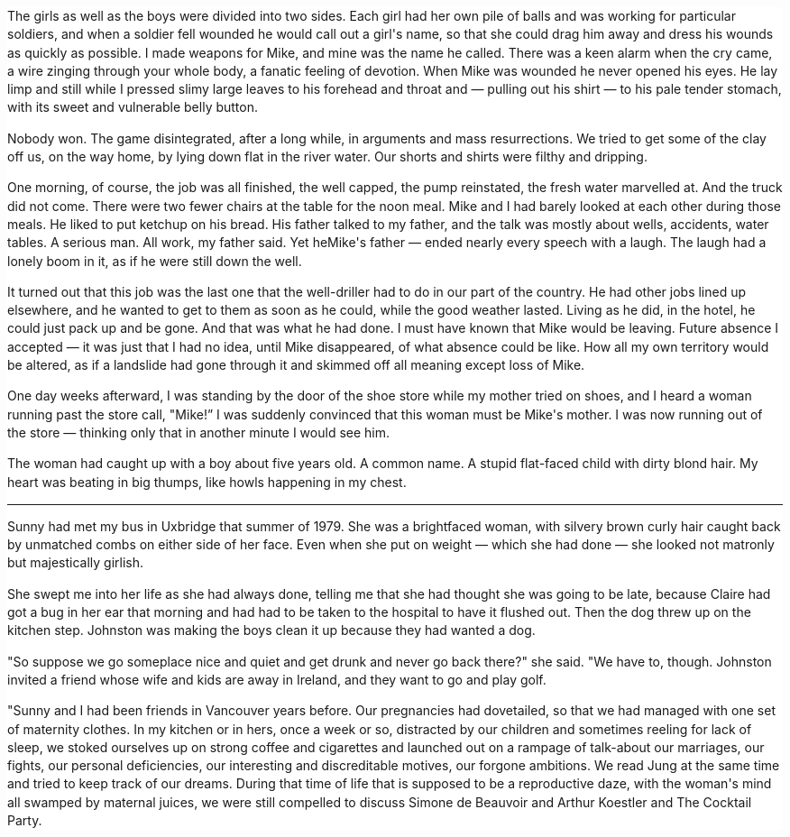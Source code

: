 The girls as well as the boys were divided into two sides. Each girl had her own pile of balls and was working for particular soldiers, and when a soldier fell wounded he would call out a girl's name, so that she could drag him away and dress his wounds as quickly as possible. I made weapons for Mike, and mine was the name he called. There was a keen alarm when the cry came, a wire zinging through your whole body, a fanatic feeling of devotion. When Mike was wounded he never opened his eyes. He lay limp and still while I pressed slimy large leaves to his forehead and throat and — pulling out his shirt — to his pale tender stomach, with its sweet and vulnerable belly button.

Nobody won. The game disintegrated, after a long while, in arguments and mass resurrections. We tried to get some of the clay off us, on the way home, by lying down flat in the river water. Our shorts and shirts were filthy and dripping.

One morning, of course, the job was all finished, the well capped, the pump reinstated, the fresh water marvelled at. And the truck did not come. There were two fewer chairs at the table for the noon meal. Mike and I had barely looked at each other during those meals. He liked to put ketchup on his bread. His father talked to my father, and the talk was mostly about wells, accidents, water tables. A serious man. All work, my father said. Yet heMike's father — ended nearly every speech with a laugh. The laugh had a lonely boom in it, as if he were still down the well.

It turned out that this job was the last one that the well-driller had to do in our part of the country. He had other jobs lined up elsewhere, and he wanted to get to them as soon as he could, while the good weather lasted. Living as he did, in the hotel, he could just pack up and be gone. And that was what he had done. I must have known that Mike would be leaving. Future absence I accepted — it was just that I had no idea, until Mike disappeared, of what absence could be like. How all my own territory would be altered, as if a landslide had gone through it and skimmed off all meaning except loss of Mike.

One day weeks afterward, I was standing by the door of the shoe store while my mother tried on shoes, and I heard a woman running past the store call, "Mike!” I was suddenly convinced that this woman must be Mike's mother. I was now running out of the store — thinking only that in another minute I would see him.

The woman had caught up with a boy about five years old. A common name. A stupid flat-faced child with dirty blond hair. My heart was beating in big thumps, like howls happening in my chest.

----

Sunny had met my bus in Uxbridge that summer of 1979. She was a brightfaced woman, with silvery brown curly hair caught back by unmatched combs on either side of her face. Even when she put on weight — which she had done — she looked not matronly but majestically girlish.

She swept me into her life as she had always done, telling me that she had thought she was going to be late, because Claire had got a bug in her ear that morning and had had to be taken to the hospital to have it flushed out. Then the dog threw up on the kitchen step. Johnston was making the boys clean it up because they had wanted a dog.

"So suppose we go someplace nice and quiet and get drunk and never go back there?" she said. "We have to, though. Johnston invited a friend whose wife and kids are away in Ireland, and they want to go and play golf.

"Sunny and I had been friends in Vancouver years before. Our pregnancies had dovetailed, so that we had managed with one set of maternity clothes. In my kitchen or in hers, once a week or so, distracted by our children and sometimes reeling for lack of sleep, we stoked ourselves up on strong coffee and cigarettes and launched out on a rampage of talk-about our marriages, our fights, our personal deficiencies, our interesting and discreditable motives, our forgone ambitions. We read Jung at the same time and tried to keep track of our dreams. During that time of life that is supposed to be a reproductive daze, with the woman's mind all swamped by maternal juices, we were still compelled to discuss Simone de Beauvoir and Arthur Koestler and The Cocktail Party.
